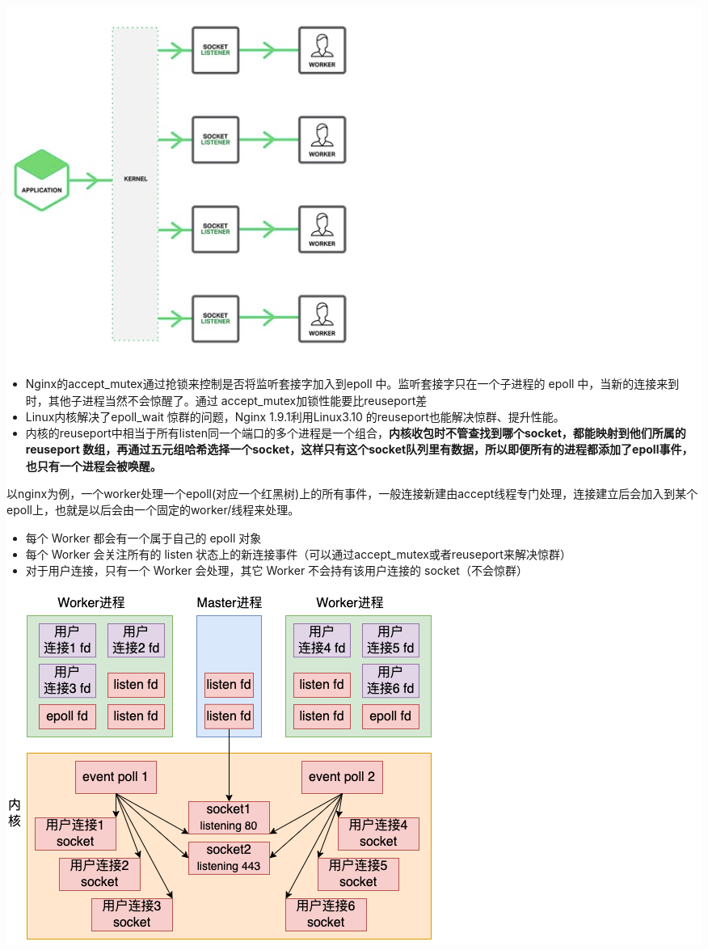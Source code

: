 ![image.png](/images/951413iMgBlog/b432f41572f17529d4a1da774d0d34a6.png)

- Nginx的accept_mutex通过抢锁来控制是否将监听套接字加入到epoll 中。监听套接字只在一个子进程的 epoll 中，当新的连接来到时，其他子进程当然不会惊醒了。通过 accept_mutex加锁性能要比reuseport差
- Linux内核解决了epoll_wait 惊群的问题，Nginx 1.9.1利用Linux3.10 的reuseport也能解决惊群、提升性能。
- 内核的reuseport中相当于所有listen同一个端口的多个进程是一个组合，**内核收包时不管查找到哪个socket，都能映射到他们所属的 reuseport 数组，再通过五元组哈希选择一个socket，这样只有这个socket队列里有数据，所以即便所有的进程都添加了epoll事件，也只有一个进程会被唤醒。**

以nginx为例，一个worker处理一个epoll(对应一个红黑树)上的所有事件，一般连接新建由accept线程专门处理，连接建立后会加入到某个epoll上，也就是以后会由一个固定的worker/线程来处理。

- 每个 Worker 都会有一个属于自己的 epoll 对象
- 每个 Worker 会关注所有的 listen 状态上的新连接事件（可以通过accept_mutex或者reuseport来解决惊群）
- 对于用户连接，只有一个 Worker 会处理，其它 Worker 不会持有该用户连接的 socket（不会惊群）

![Image](/images/951413iMgBlog/640-9645142.png)
